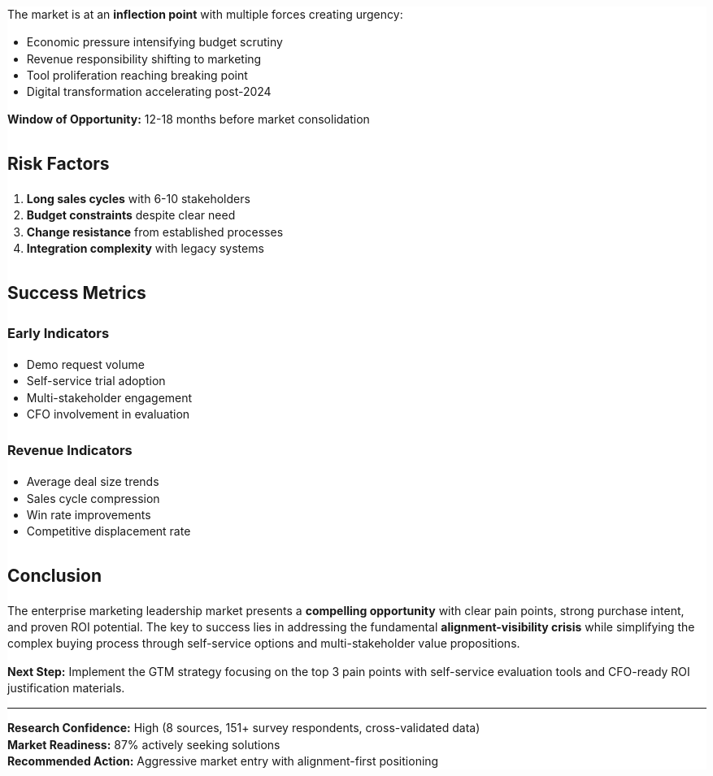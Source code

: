 The market is at an **inflection point** with multiple forces creating urgency:
- Economic pressure intensifying budget scrutiny
- Revenue responsibility shifting to marketing
- Tool proliferation reaching breaking point
- Digital transformation accelerating post-2024

**Window of Opportunity:** 12-18 months before market consolidation

## Risk Factors

1. **Long sales cycles** with 6-10 stakeholders
2. **Budget constraints** despite clear need
3. **Change resistance** from established processes
4. **Integration complexity** with legacy systems

## Success Metrics

### Early Indicators
- Demo request volume
- Self-service trial adoption
- Multi-stakeholder engagement
- CFO involvement in evaluation

### Revenue Indicators
- Average deal size trends
- Sales cycle compression
- Win rate improvements
- Competitive displacement rate

## Conclusion

The enterprise marketing leadership market presents a **compelling opportunity** with clear pain points, strong purchase intent, and proven ROI potential. The key to success lies in addressing the fundamental **alignment-visibility crisis** while simplifying the complex buying process through self-service options and multi-stakeholder value propositions.

**Next Step:** Implement the GTM strategy focusing on the top 3 pain points with self-service evaluation tools and CFO-ready ROI justification materials.

---
**Research Confidence:** High (8 sources, 151+ survey respondents, cross-validated data)  
**Market Readiness:** 87% actively seeking solutions  
**Recommended Action:** Aggressive market entry with alignment-first positioning